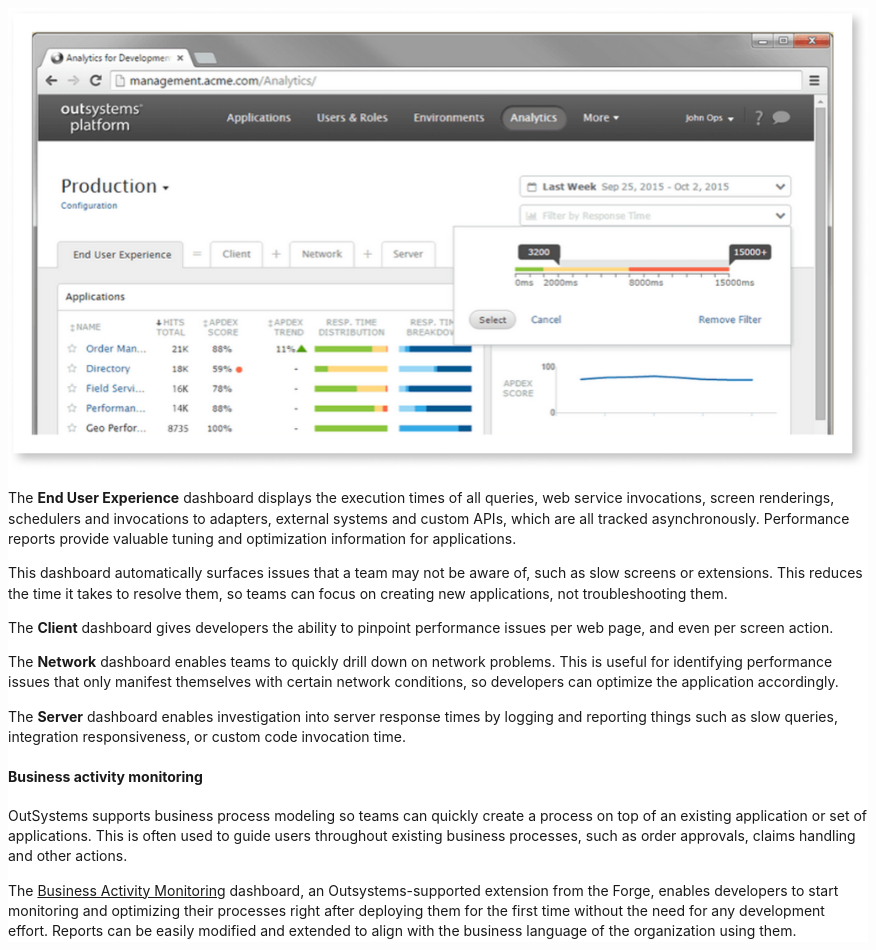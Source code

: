 ![Screenshot of the Performance Monitoring dashboard in OutSystems showing various performance metrics.](images/performance-monitoring.png "Performance Monitoring Dashboard")

The **End User Experience** dashboard displays the execution times of all queries, web service invocations, screen renderings, schedulers and invocations to adapters, external systems and custom APIs, which are all tracked asynchronously. Performance reports provide valuable tuning and optimization information for applications.

This dashboard automatically surfaces issues that a team may not be aware of, such as slow screens or extensions. This reduces the time it takes to resolve them, so teams can focus on creating new applications, not troubleshooting them.

The **Client** dashboard gives developers the ability to pinpoint performance issues per web page, and even per screen action.

The **Network** dashboard enables teams to quickly drill down on network problems. This is useful for identifying performance issues that only manifest themselves with certain network conditions, so developers can optimize the application accordingly.

The **Server** dashboard enables investigation into server response times by logging and reporting things such as slow queries, integration responsiveness, or custom code invocation time.

#### Business activity monitoring

OutSystems supports business process modeling so teams can quickly create a process on top of an existing application or set of applications. This is often used to guide users throughout existing business processes, such as order approvals, claims handling and other actions.

The [Business Activity Monitoring](http://www.outsystems.com/forge/component/132/business-activity-monitoring/) dashboard, an Outsystems-supported extension from the Forge, enables developers to start monitoring and optimizing their processes right after deploying them for the first time without the need for any development effort. Reports can be easily modified and extended to align with the business language of the organization using them.

